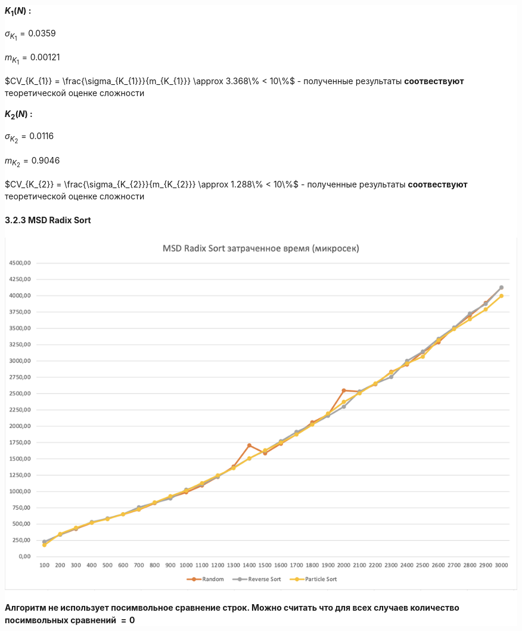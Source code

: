 
**$K_{1}(N)$ :**

$\sigma_{K_{1}} = 0.0359$

$m_{K_{1}} = 0.00121$

$CV_{K_{1}} = \frac{\sigma_{K_{1}}}{m_{K_{1}}} \approx 3.368\% < 10\%$ - полученные результаты **соотвествуют** теоретической оценке сложности

**$K_{2}(N)$ :**

$\sigma_{K_{2}} = 0.0116$

$m_{K_{2}} = 0.9046$

$CV_{K_{2}} = \frac{\sigma_{K_{2}}}{m_{K_{2}}} \approx 1.288\% < 10\%$ - полученные результаты **соотвествуют** теоретической оценке сложности

#### 3.2.3 MSD Radix Sort

![msd_rs_et](img/msd_rs_et.png)

**Алгоритм не использует посимвольное сравнение строк. Можно считать что для всех случаев количество посимвольных сравнений $=0$**

